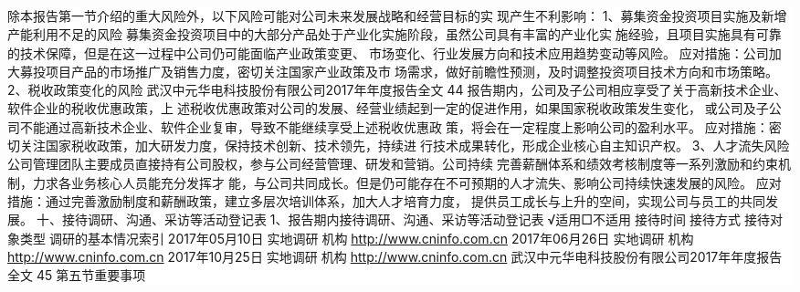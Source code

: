 除本报告第一节介绍的重大风险外，以下风险可能对公司未来发展战略和经营目标的实
现产生不利影响：
1、募集资金投资项目实施及新增产能利用不足的风险
募集资金投资项目中的大部分产品处于产业化实施阶段，虽然公司具有丰富的产业化实
施经验，且项目实施具有可靠的技术保障，但是在这一过程中公司仍可能面临产业政策变更、
市场变化、行业发展方向和技术应用趋势变动等风险。
应对措施：公司加大募投项目产品的市场推广及销售力度，密切关注国家产业政策及市
场需求，做好前瞻性预测，及时调整投资项目技术方向和市场策略。
2、税收政策变化的风险
武汉中元华电科技股份有限公司2017年年度报告全文
44
报告期内，公司及子公司相应享受了关于高新技术企业、软件企业的税收优惠政策，上
述税收优惠政策对公司的发展、经营业绩起到一定的促进作用，如果国家税收政策发生变化，
或公司及子公司不能通过高新技术企业、软件企业复审，导致不能继续享受上述税收优惠政
策，将会在一定程度上影响公司的盈利水平。
应对措施：密切关注国家税收政策，加大研发力度，保持技术创新、技术领先，持续进
行技术成果转化，形成企业核心自主知识产权。
3、人才流失风险
公司管理团队主要成员直接持有公司股权，参与公司经营管理、研发和营销。公司持续
完善薪酬体系和绩效考核制度等一系列激励和约束机制，力求各业务核心人员能充分发挥才
能，与公司共同成长。但是仍可能存在不可预期的人才流失、影响公司持续快速发展的风险。
应对措施：通过完善激励制度和薪酬政策，建立多层次培训体系，加大人才培育力度，
提供员工成长与上升的空间，实现公司与员工的共同发展。
十、接待调研、沟通、采访等活动登记表
1、报告期内接待调研、沟通、采访等活动登记表
√适用□不适用
接待时间
接待方式
接待对象类型
调研的基本情况索引
2017年05月10日
实地调研
机构
http://www.cninfo.com.cn
2017年06月26日
实地调研
机构
http://www.cninfo.com.cn
2017年10月25日
实地调研
机构
http://www.cninfo.com.cn
武汉中元华电科技股份有限公司2017年年度报告全文
45
第五节重要事项